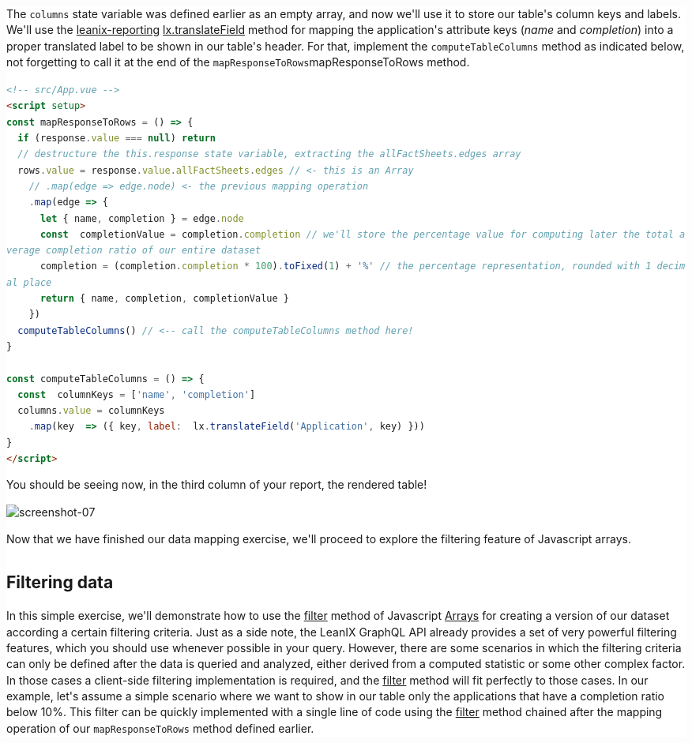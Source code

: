 The <code>columns</code> state variable was defined earlier as an empty array, and now we'll use it to store our table's column keys and labels. We'll use the [leanix-reporting](https://leanix.github.io/leanix-reporting/) [lx.translateField](https://leanix.github.io/leanix-reporting/classes/lxr.lxcustomreportlib.html#translatefield) method for mapping the application's attribute keys (*name* and *completion*) into a proper translated label to be shown in our table's header. For that, implement the <code>computeTableColumns</code> method as indicated below, not forgetting to call it at the end of the <code>mapResponseToRows</code>mapResponseToRows method.

```html
<!-- src/App.vue -->
<script setup>
const mapResponseToRows = () => {
  if (response.value === null) return
  // destructure the this.response state variable, extracting the allFactSheets.edges array
  rows.value = response.value.allFactSheets.edges // <- this is an Array
    // .map(edge => edge.node) <- the previous mapping operation
    .map(edge => {
      let { name, completion } = edge.node
      const  completionValue = completion.completion // we'll store the percentage value for computing later the total average completion ratio of our entire dataset
      completion = (completion.completion * 100).toFixed(1) + '%' // the percentage representation, rounded with 1 decimal place
      return { name, completion, completionValue }
    })
  computeTableColumns() // <-- call the computeTableColumns method here!
}

const computeTableColumns = () => {
  const  columnKeys = ['name', 'completion']
  columns.value = columnKeys
    .map(key  => ({ key, label:  lx.translateField('Application', key) }))
}
</script>
```

You should be seeing now, in the third column of your report, the rendered table!

![screenshot-07](https://i.imgur.com/BICSI3L.png)

Now that we have finished our data mapping exercise, we'll proceed  to explore the filtering feature of Javascript arrays.

## Filtering data
In this simple exercise, we'll demonstrate how to use the [filter](https://developer.mozilla.org/en-US/docs/Web/JavaScript/Reference/Global_Objects/Array/filter) method of Javascript [Arrays](https://developer.mozilla.org/en-US/docs/Web/JavaScript/Reference/Global_Objects/Array) for creating a version of our dataset according a certain filtering criteria.
Just as a side note, the LeanIX GraphQL API already provides a set of very powerful filtering features, which you should use whenever possible in your query. However, there are some scenarios in which the filtering criteria can only be defined after the data is queried and analyzed, either derived from a computed statistic or some other  complex factor. In those cases a client-side filtering implementation is required, and the [filter](https://developer.mozilla.org/en-US/docs/Web/JavaScript/Reference/Global_Objects/Array/filter) method will fit perfectly to those cases.
In our example, let's assume a simple scenario where we want to show in our table only the applications that have a completion ratio below 10%. This filter can be quickly implemented with a single line of code using the [filter](https://developer.mozilla.org/en-US/docs/Web/JavaScript/Reference/Global_Objects/Array/filter) method chained after the mapping operation of our <code>mapResponseToRows</code> method defined earlier.
